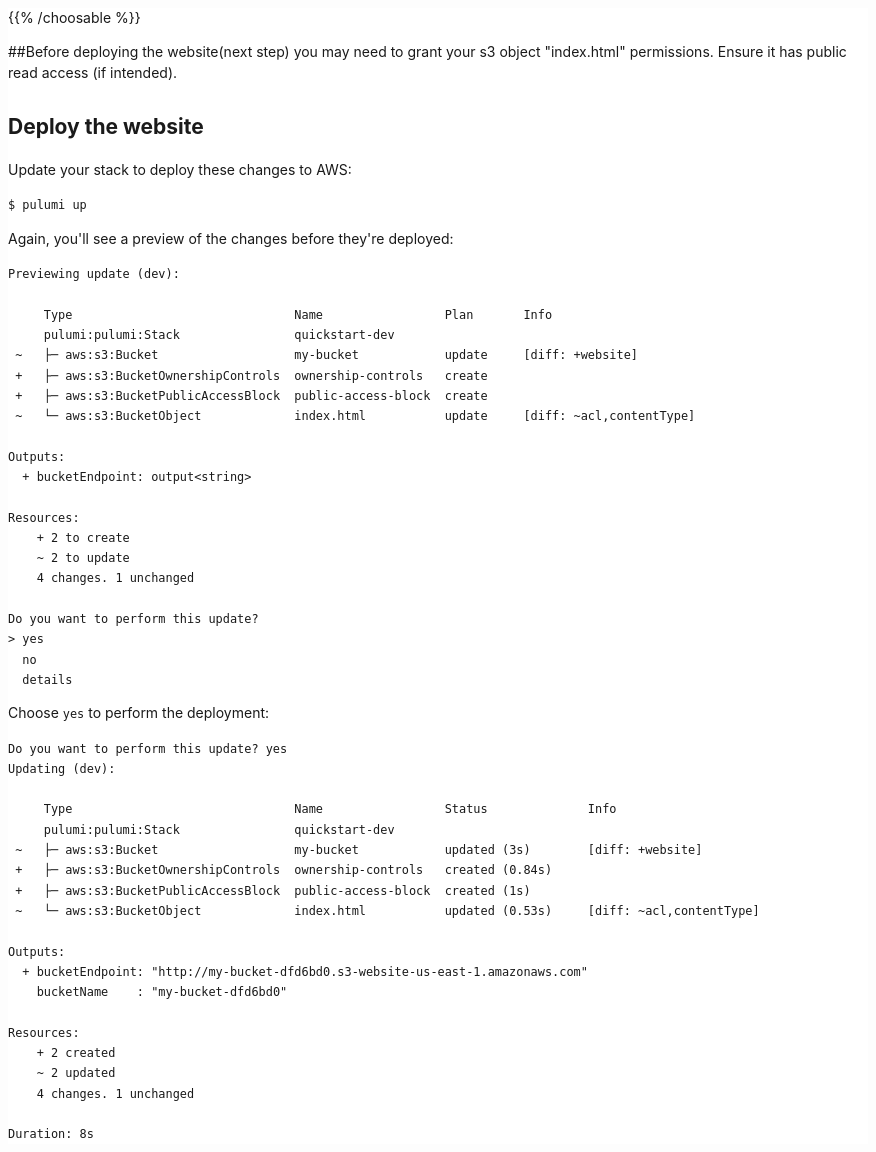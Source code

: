 {{% /choosable %}}

##Before deploying the website(next step) you may need to grant your s3 object "index.html" permissions. Ensure it has public read access (if intended). 

## Deploy the website

Update your stack to deploy these changes to AWS:

```bash
$ pulumi up
```

Again, you'll see a preview of the changes before they're deployed:

```
Previewing update (dev):

     Type                               Name                 Plan       Info
     pulumi:pulumi:Stack                quickstart-dev
 ~   ├─ aws:s3:Bucket                   my-bucket            update     [diff: +website]
 +   ├─ aws:s3:BucketOwnershipControls  ownership-controls   create
 +   ├─ aws:s3:BucketPublicAccessBlock  public-access-block  create
 ~   └─ aws:s3:BucketObject             index.html           update     [diff: ~acl,contentType]

Outputs:
  + bucketEndpoint: output<string>

Resources:
    + 2 to create
    ~ 2 to update
    4 changes. 1 unchanged

Do you want to perform this update?
> yes
  no
  details
```

Choose `yes` to perform the deployment:

```
Do you want to perform this update? yes
Updating (dev):

     Type                               Name                 Status              Info
     pulumi:pulumi:Stack                quickstart-dev
 ~   ├─ aws:s3:Bucket                   my-bucket            updated (3s)        [diff: +website]
 +   ├─ aws:s3:BucketOwnershipControls  ownership-controls   created (0.84s)
 +   ├─ aws:s3:BucketPublicAccessBlock  public-access-block  created (1s)
 ~   └─ aws:s3:BucketObject             index.html           updated (0.53s)     [diff: ~acl,contentType]

Outputs:
  + bucketEndpoint: "http://my-bucket-dfd6bd0.s3-website-us-east-1.amazonaws.com"
    bucketName    : "my-bucket-dfd6bd0"

Resources:
    + 2 created
    ~ 2 updated
    4 changes. 1 unchanged

Duration: 8s
```
